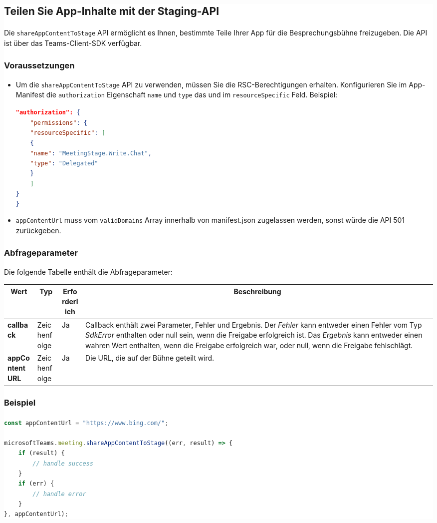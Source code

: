 ## <a name="share-app-content-to-stage-api"></a>Teilen Sie App-Inhalte mit der Staging-API

Die `shareAppContentToStage` API ermöglicht es Ihnen, bestimmte Teile Ihrer App für die Besprechungsbühne freizugeben. Die API ist über das Teams-Client-SDK verfügbar.

### <a name="prerequisite"></a>Voraussetzungen

* Um die `shareAppContentToStage` API zu verwenden, müssen Sie die RSC-Berechtigungen erhalten. Konfigurieren Sie im App-Manifest die `authorization` Eigenschaft `name` und `type` das und im `resourceSpecific` Feld. Beispiel:

    ```json
    "authorization": {
        "permissions": { 
        "resourceSpecific": [
        { 
        "name": "MeetingStage.Write.Chat",
        "type": "Delegated"
        }
        ]
    }
    }
    ```

* `appContentUrl` muss vom `validDomains` Array innerhalb von manifest.json zugelassen werden, sonst würde die API 501 zurückgeben.

### <a name="query-parameter"></a>Abfrageparameter

Die folgende Tabelle enthält die Abfrageparameter:

|Wert|Typ|Erforderlich|Beschreibung|
|---|---|----|---|
|**callback**| Zeichenfolge | Ja | Callback enthält zwei Parameter, Fehler und Ergebnis. Der *Fehler* kann entweder einen Fehler vom Typ *SdkError* enthalten oder null sein, wenn die Freigabe erfolgreich ist. Das *Ergebnis* kann entweder einen wahren Wert enthalten, wenn die Freigabe erfolgreich war, oder null, wenn die Freigabe fehlschlägt.|
|**appContentURL**| Zeichenfolge | Ja | Die URL, die auf der Bühne geteilt wird.|

### <a name="example"></a>Beispiel

```javascript
const appContentUrl = "https://www.bing.com/";

microsoftTeams.meeting.shareAppContentToStage((err, result) => {
    if (result) {
        // handle success
    }
    if (err) {
        // handle error
    }
}, appContentUrl);
```
